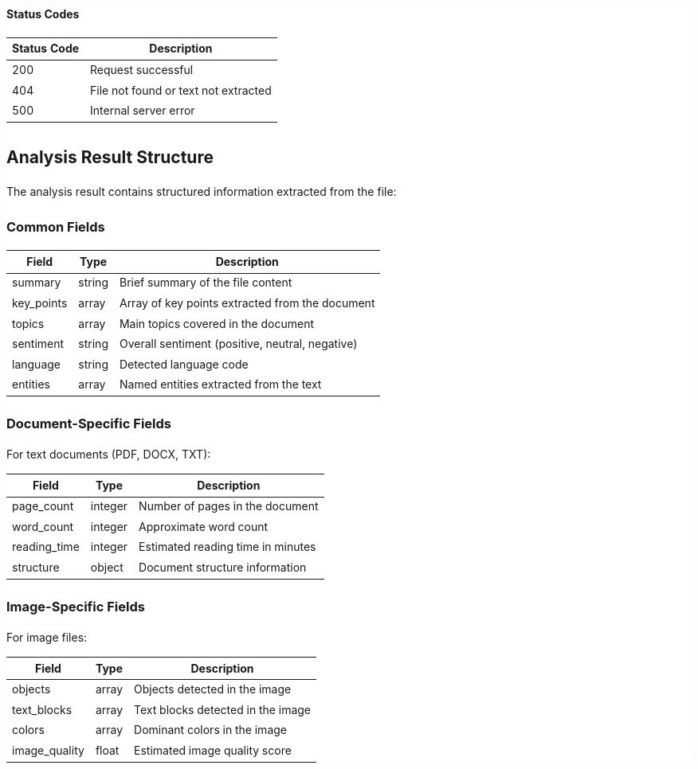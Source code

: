 #### Status Codes

| Status Code | Description |
|-------------|-------------|
| 200 | Request successful |
| 404 | File not found or text not extracted |
| 500 | Internal server error |

## Analysis Result Structure

The analysis result contains structured information extracted from the file:

### Common Fields

| Field | Type | Description |
|-------|------|-------------|
| summary | string | Brief summary of the file content |
| key_points | array | Array of key points extracted from the document |
| topics | array | Main topics covered in the document |
| sentiment | string | Overall sentiment (positive, neutral, negative) |
| language | string | Detected language code |
| entities | array | Named entities extracted from the text |

### Document-Specific Fields

For text documents (PDF, DOCX, TXT):

| Field | Type | Description |
|-------|------|-------------|
| page_count | integer | Number of pages in the document |
| word_count | integer | Approximate word count |
| reading_time | integer | Estimated reading time in minutes |
| structure | object | Document structure information |

### Image-Specific Fields

For image files:

| Field | Type | Description |
|-------|------|-------------|
| objects | array | Objects detected in the image |
| text_blocks | array | Text blocks detected in the image |
| colors | array | Dominant colors in the image |
| image_quality | float | Estimated image quality score |
